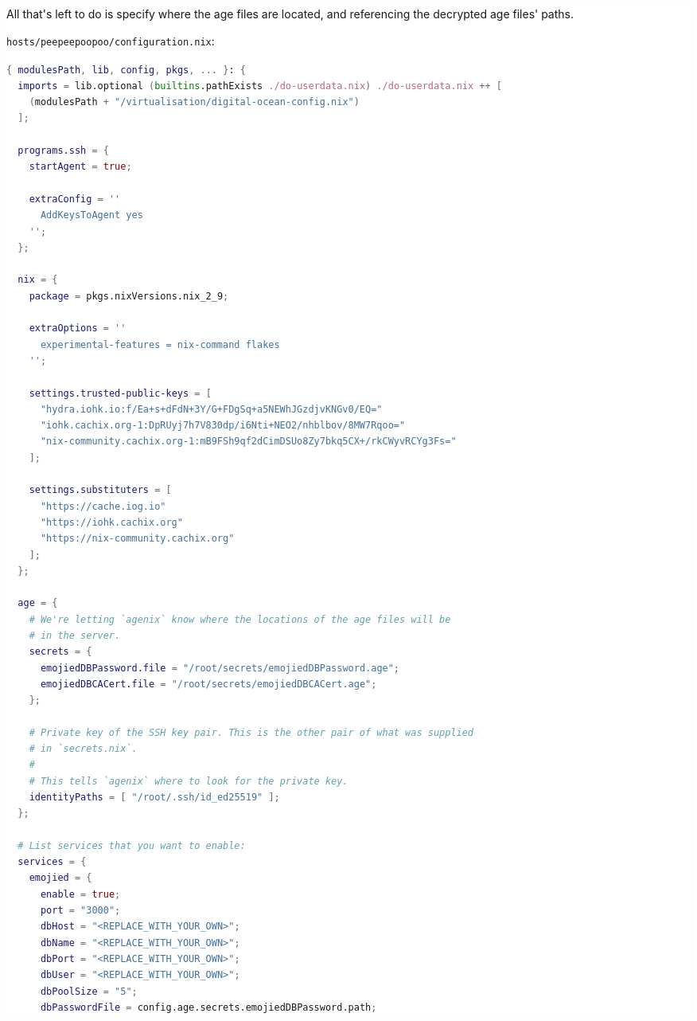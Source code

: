 All that's left to do is specify where the age files are located, and referencing
the decrypted age files' paths.

`hosts/peepeepoopoo/configuration.nix`:

```nix
{ modulesPath, lib, config, pkgs, ... }: {
  imports = lib.optional (builtins.pathExists ./do-userdata.nix) ./do-userdata.nix ++ [
    (modulesPath + "/virtualisation/digital-ocean-config.nix")
  ];

  programs.ssh = {
    startAgent = true;

    extraConfig = ''
      AddKeysToAgent yes
    '';
  };

  nix = {
    package = pkgs.nixVersions.nix_2_9;

    extraOptions = ''
      experimental-features = nix-command flakes
    '';

    settings.trusted-public-keys = [
      "hydra.iohk.io:f/Ea+s+dFdN+3Y/G+FDgSq+a5NEWhJGzdjvKNGv0/EQ="
      "iohk.cachix.org-1:DpRUyj7h7V830dp/i6Nti+NEO2/nhblbov/8MW7Rqoo="
      "nix-community.cachix.org-1:mB9FSh9qf2dCimDSUo8Zy7bkq5CX+/rkCWyvRCYg3Fs="
    ];

    settings.substituters = [
      "https://cache.iog.io"
      "https://iohk.cachix.org"
      "https://nix-community.cachix.org"
    ];
  };

  age = {
    # We're letting `agenix` know where the locations of the age files will be
    # in the server.
    secrets = {
      emojiedDBPassword.file = "/root/secrets/emojiedDBPassword.age";
      emojiedDBCACert.file = "/root/secrets/emojiedDBCACert.age";
    };

    # Private key of the SSH key pair. This is the other pair of what was supplied
    # in `secrets.nix`.
    #
    # This tells `agenix` where to look for the private key.
    identityPaths = [ "/root/.ssh/id_ed25519" ];
  };

  # List services that you want to enable:
  services = {
    emojied = {
      enable = true;
      port = "3000";
      dbHost = "<REPLACE_WITH_YOUR_OWN>";
      dbName = "<REPLACE_WITH_YOUR_OWN>";
      dbPort = "<REPLACE_WITH_YOUR_OWN>";
      dbUser = "<REPLACE_WITH_YOUR_OWN>";
      dbPoolSize = "5";
      dbPasswordFile = config.age.secrets.emojiedDBPassword.path;
```
